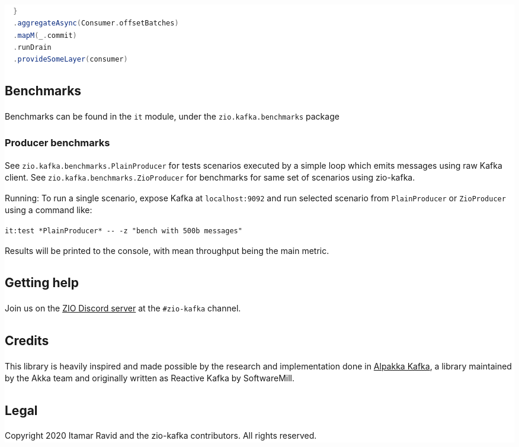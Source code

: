 ```scala
  }
  .aggregateAsync(Consumer.offsetBatches)
  .mapM(_.commit)
  .runDrain
  .provideSomeLayer(consumer)
```

## Benchmarks

Benchmarks can be found in the `it` module, under the `zio.kafka.benchmarks` package

### Producer benchmarks

See `zio.kafka.benchmarks.PlainProducer` for tests scenarios executed by a simple loop
which emits messages using raw Kafka client.
See `zio.kafka.benchmarks.ZioProducer` for benchmarks for same set of scenarios using zio-kafka.

Running:
To run a single scenario, expose Kafka at `localhost:9092` and run selected scenario
from `PlainProducer` or `ZioProducer` using a command like:
```
it:test *PlainProducer* -- -z "bench with 500b messages"
``` 
Results will be printed to the console, with mean throughput being the main metric.  

## Getting help

Join us on the [ZIO Discord server](https://discord.gg/2ccFBr4) at the `#zio-kafka` channel.

## Credits

This library is heavily inspired and made possible by the research and implementation done in [Alpakka Kafka](https://github.com/akka/alpakka-kafka), a library maintained by the Akka team and originally written as Reactive Kafka by SoftwareMill.

## Legal

Copyright 2020 Itamar Ravid and the zio-kafka contributors. All rights reserved.

[Link-SonatypeReleases]: https://oss.sonatype.org/content/repositories/releases/dev/zio/zio-kafka_2.12/ "Sonatype Releases"
[Badge-SonatypeReleases]: https://img.shields.io/nexus/r/https/oss.sonatype.org/dev.zio/zio-kafka_2.12.svg "Sonatype Releases"
